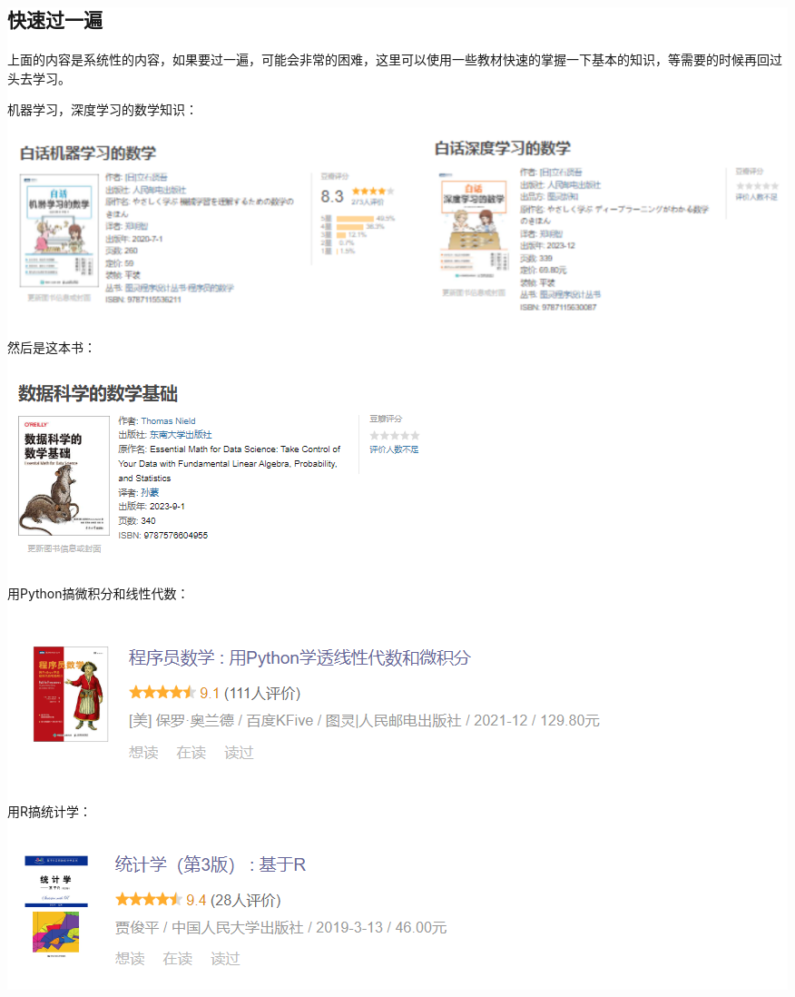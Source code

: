## 快速过一遍

上面的内容是系统性的内容，如果要过一遍，可能会非常的困难，这里可以使用一些教材快速的掌握一下基本的知识，等需要的时候再回过头去学习。

机器学习，深度学习的数学知识：

![image-20240716022652814](./%E6%88%90%E4%B8%BA%E4%B8%80%E4%BD%8D%E6%95%B0%E6%8D%AE%E7%A7%91%E5%AD%A6%E5%AE%B6/image-20240716022652814.png)

然后是这本书：

![image-20240716022715528](./%E6%88%90%E4%B8%BA%E4%B8%80%E4%BD%8D%E6%95%B0%E6%8D%AE%E7%A7%91%E5%AD%A6%E5%AE%B6/image-20240716022715528.png)

用Python搞微积分和线性代数：

![image-20240716022902532](./%E6%88%90%E4%B8%BA%E4%B8%80%E4%BD%8D%E6%95%B0%E6%8D%AE%E7%A7%91%E5%AD%A6%E5%AE%B6/image-20240716022902532.png)

用R搞统计学：

![image-20240716023004842](./%E6%88%90%E4%B8%BA%E4%B8%80%E4%BD%8D%E6%95%B0%E6%8D%AE%E7%A7%91%E5%AD%A6%E5%AE%B6/image-20240716023004842.png)
